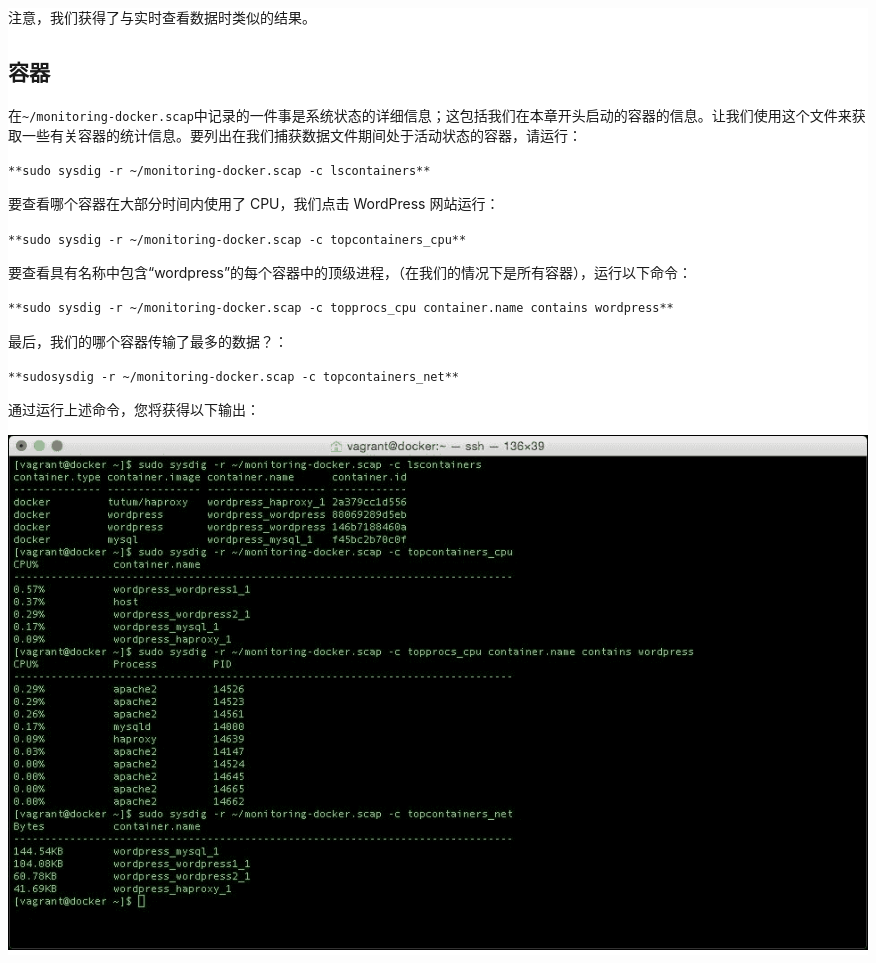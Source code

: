 注意，我们获得了与实时查看数据时类似的结果。

## 容器

在`~/monitoring-docker.scap`中记录的一件事是系统状态的详细信息；这包括我们在本章开头启动的容器的信息。让我们使用这个文件来获取一些有关容器的统计信息。要列出在我们捕获数据文件期间处于活动状态的容器，请运行：

```
**sudo sysdig -r ~/monitoring-docker.scap -c lscontainers**

```

要查看哪个容器在大部分时间内使用了 CPU，我们点击 WordPress 网站运行：

```
**sudo sysdig -r ~/monitoring-docker.scap -c topcontainers_cpu**

```

要查看具有名称中包含“wordpress”的每个容器中的顶级进程，（在我们的情况下是所有容器），运行以下命令：

```
**sudo sysdig -r ~/monitoring-docker.scap -c topprocs_cpu container.name contains wordpress**

```

最后，我们的哪个容器传输了最多的数据？：

```
**sudosysdig -r ~/monitoring-docker.scap -c topcontainers_net**

```

通过运行上述命令，您将获得以下输出：

![容器](img/00040.jpeg)
